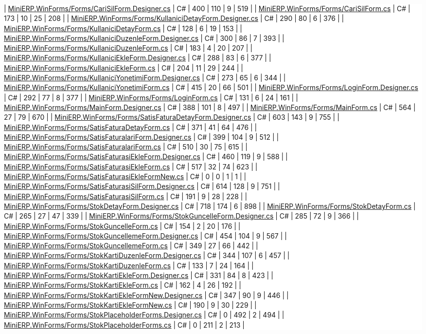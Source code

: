 | [MiniERP.WinForms/Forms/CariSilForm.Designer.cs](/MiniERP.WinForms/Forms/CariSilForm.Designer.cs) | C# | 400 | 110 | 9 | 519 |
| [MiniERP.WinForms/Forms/CariSilForm.cs](/MiniERP.WinForms/Forms/CariSilForm.cs) | C# | 173 | 10 | 25 | 208 |
| [MiniERP.WinForms/Forms/KullaniciDetayForm.Designer.cs](/MiniERP.WinForms/Forms/KullaniciDetayForm.Designer.cs) | C# | 290 | 80 | 6 | 376 |
| [MiniERP.WinForms/Forms/KullaniciDetayForm.cs](/MiniERP.WinForms/Forms/KullaniciDetayForm.cs) | C# | 128 | 6 | 19 | 153 |
| [MiniERP.WinForms/Forms/KullaniciDuzenleForm.Designer.cs](/MiniERP.WinForms/Forms/KullaniciDuzenleForm.Designer.cs) | C# | 300 | 86 | 7 | 393 |
| [MiniERP.WinForms/Forms/KullaniciDuzenleForm.cs](/MiniERP.WinForms/Forms/KullaniciDuzenleForm.cs) | C# | 183 | 4 | 20 | 207 |
| [MiniERP.WinForms/Forms/KullaniciEkleForm.Designer.cs](/MiniERP.WinForms/Forms/KullaniciEkleForm.Designer.cs) | C# | 288 | 83 | 6 | 377 |
| [MiniERP.WinForms/Forms/KullaniciEkleForm.cs](/MiniERP.WinForms/Forms/KullaniciEkleForm.cs) | C# | 204 | 11 | 29 | 244 |
| [MiniERP.WinForms/Forms/KullaniciYonetimiForm.Designer.cs](/MiniERP.WinForms/Forms/KullaniciYonetimiForm.Designer.cs) | C# | 273 | 65 | 6 | 344 |
| [MiniERP.WinForms/Forms/KullaniciYonetimiForm.cs](/MiniERP.WinForms/Forms/KullaniciYonetimiForm.cs) | C# | 415 | 20 | 66 | 501 |
| [MiniERP.WinForms/Forms/LoginForm.Designer.cs](/MiniERP.WinForms/Forms/LoginForm.Designer.cs) | C# | 292 | 77 | 8 | 377 |
| [MiniERP.WinForms/Forms/LoginForm.cs](/MiniERP.WinForms/Forms/LoginForm.cs) | C# | 131 | 6 | 24 | 161 |
| [MiniERP.WinForms/Forms/MainForm.Designer.cs](/MiniERP.WinForms/Forms/MainForm.Designer.cs) | C# | 388 | 101 | 8 | 497 |
| [MiniERP.WinForms/Forms/MainForm.cs](/MiniERP.WinForms/Forms/MainForm.cs) | C# | 564 | 27 | 79 | 670 |
| [MiniERP.WinForms/Forms/SatisFaturaDetayForm.Designer.cs](/MiniERP.WinForms/Forms/SatisFaturaDetayForm.Designer.cs) | C# | 603 | 143 | 9 | 755 |
| [MiniERP.WinForms/Forms/SatisFaturaDetayForm.cs](/MiniERP.WinForms/Forms/SatisFaturaDetayForm.cs) | C# | 371 | 41 | 64 | 476 |
| [MiniERP.WinForms/Forms/SatisFaturalariForm.Designer.cs](/MiniERP.WinForms/Forms/SatisFaturalariForm.Designer.cs) | C# | 399 | 104 | 9 | 512 |
| [MiniERP.WinForms/Forms/SatisFaturalariForm.cs](/MiniERP.WinForms/Forms/SatisFaturalariForm.cs) | C# | 510 | 30 | 75 | 615 |
| [MiniERP.WinForms/Forms/SatisFaturasiEkleForm.Designer.cs](/MiniERP.WinForms/Forms/SatisFaturasiEkleForm.Designer.cs) | C# | 460 | 119 | 9 | 588 |
| [MiniERP.WinForms/Forms/SatisFaturasiEkleForm.cs](/MiniERP.WinForms/Forms/SatisFaturasiEkleForm.cs) | C# | 517 | 32 | 74 | 623 |
| [MiniERP.WinForms/Forms/SatisFaturasiEkleFormNew.cs](/MiniERP.WinForms/Forms/SatisFaturasiEkleFormNew.cs) | C# | 0 | 0 | 1 | 1 |
| [MiniERP.WinForms/Forms/SatisFaturasiSilForm.Designer.cs](/MiniERP.WinForms/Forms/SatisFaturasiSilForm.Designer.cs) | C# | 614 | 128 | 9 | 751 |
| [MiniERP.WinForms/Forms/SatisFaturasiSilForm.cs](/MiniERP.WinForms/Forms/SatisFaturasiSilForm.cs) | C# | 191 | 9 | 28 | 228 |
| [MiniERP.WinForms/Forms/StokDetayForm.Designer.cs](/MiniERP.WinForms/Forms/StokDetayForm.Designer.cs) | C# | 718 | 174 | 6 | 898 |
| [MiniERP.WinForms/Forms/StokDetayForm.cs](/MiniERP.WinForms/Forms/StokDetayForm.cs) | C# | 265 | 27 | 47 | 339 |
| [MiniERP.WinForms/Forms/StokGuncelleForm.Designer.cs](/MiniERP.WinForms/Forms/StokGuncelleForm.Designer.cs) | C# | 285 | 72 | 9 | 366 |
| [MiniERP.WinForms/Forms/StokGuncelleForm.cs](/MiniERP.WinForms/Forms/StokGuncelleForm.cs) | C# | 154 | 2 | 20 | 176 |
| [MiniERP.WinForms/Forms/StokGuncellemeForm.Designer.cs](/MiniERP.WinForms/Forms/StokGuncellemeForm.Designer.cs) | C# | 454 | 104 | 9 | 567 |
| [MiniERP.WinForms/Forms/StokGuncellemeForm.cs](/MiniERP.WinForms/Forms/StokGuncellemeForm.cs) | C# | 349 | 27 | 66 | 442 |
| [MiniERP.WinForms/Forms/StokKartiDuzenleForm.Designer.cs](/MiniERP.WinForms/Forms/StokKartiDuzenleForm.Designer.cs) | C# | 344 | 107 | 6 | 457 |
| [MiniERP.WinForms/Forms/StokKartiDuzenleForm.cs](/MiniERP.WinForms/Forms/StokKartiDuzenleForm.cs) | C# | 133 | 7 | 24 | 164 |
| [MiniERP.WinForms/Forms/StokKartiEkleForm.Designer.cs](/MiniERP.WinForms/Forms/StokKartiEkleForm.Designer.cs) | C# | 331 | 84 | 8 | 423 |
| [MiniERP.WinForms/Forms/StokKartiEkleForm.cs](/MiniERP.WinForms/Forms/StokKartiEkleForm.cs) | C# | 162 | 4 | 26 | 192 |
| [MiniERP.WinForms/Forms/StokKartiEkleFormNew.Designer.cs](/MiniERP.WinForms/Forms/StokKartiEkleFormNew.Designer.cs) | C# | 347 | 90 | 9 | 446 |
| [MiniERP.WinForms/Forms/StokKartiEkleFormNew.cs](/MiniERP.WinForms/Forms/StokKartiEkleFormNew.cs) | C# | 190 | 9 | 30 | 229 |
| [MiniERP.WinForms/Forms/StokPlaceholderForms.Designer.cs](/MiniERP.WinForms/Forms/StokPlaceholderForms.Designer.cs) | C# | 0 | 492 | 2 | 494 |
| [MiniERP.WinForms/Forms/StokPlaceholderForms.cs](/MiniERP.WinForms/Forms/StokPlaceholderForms.cs) | C# | 0 | 211 | 2 | 213 |